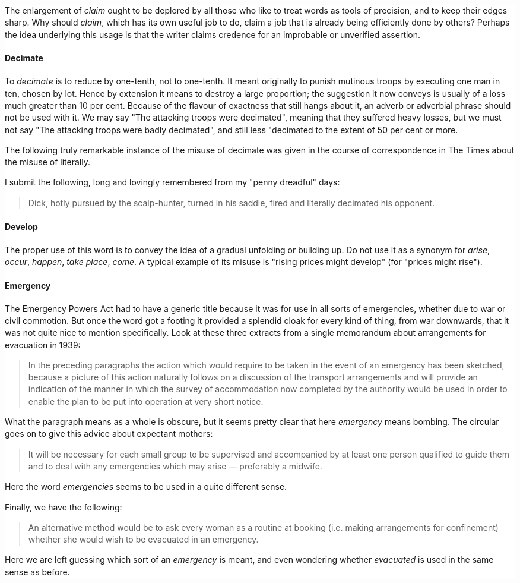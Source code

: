 The enlargement of *claim* ought to be deplored by all those who like to treat words as tools of precision, and to keep their edges sharp. Why should *claim*, which has its own useful job to do, claim a job that is already being efficiently done by others? Perhaps the idea underlying this usage is that the writer claims credence for an improbable or unverified assertion.

#### Decimate

To *decimate* is to reduce by one-tenth, not to one-tenth. It meant originally to punish mutinous troops by executing one man in ten, chosen by lot. Hence by extension it means to destroy a large proportion; the suggestion it now conveys is usually of a loss much greater than 10 per cent. Because of the flavour of exactness that still hangs about it, an adverb or adverbial phrase should not be used with it. We may say "The attacking troops were decimated", meaning that they suffered heavy losses, but we must not say "The attacking troops were badly decimated", and still less "decimated to the extent of 50 per cent or more.

The following truly remarkable instance of the misuse of decimate was given in the course of correspondence in The Times about the [misuse of literally](/chapter/6#literally).

I submit the following, long and lovingly remembered from my "penny dreadful" days:

> Dick, hotly pursued by the scalp-hunter, turned in his saddle, fired and literally decimated his opponent.

#### Develop

The proper use of this word is to convey the idea of a gradual unfolding or building up. Do not use it as a synonym for *arise*, *occur*, *happen*, *take place*, *come*. A typical example of its misuse is "rising prices might develop" (for "prices might rise").

#### Emergency

The Emergency Powers Act had to have a generic title because it was for use in all sorts of emergencies, whether due to war or civil commotion. But once the word got a footing it provided a splendid cloak for every kind of thing, from war downwards, that it was not quite nice to mention specifically. Look at these three extracts from a single memorandum about arrangements for evacuation in 1939:

> In the preceding paragraphs the action which would require to be taken in the event of an emergency has been sketched, because a picture of this action naturally follows on a discussion of the transport arrangements and will provide an indication of the manner in which the survey of accommodation now completed by the authority would be used in order to enable the plan to be put into operation at very short notice.

What the paragraph means as a whole is obscure, but it seems pretty clear that here *emergency* means bombing. The circular goes on to give this advice about expectant mothers:

> It will be necessary for each small group to be supervised and accompanied by at least one person qualified to guide them and to deal with any emergencies which may arise — preferably a midwife.

Here the word *emergencies* seems to be used in a quite different sense.

Finally, we have the following:

> An alternative method would be to ask every woman as a routine at booking (i.e. making arrangements for confinement) whether she would wish to be evacuated in an emergency.

Here we are left guessing which sort of an *emergency* is meant, and even wondering whether *evacuated* is used in the same sense as before.
